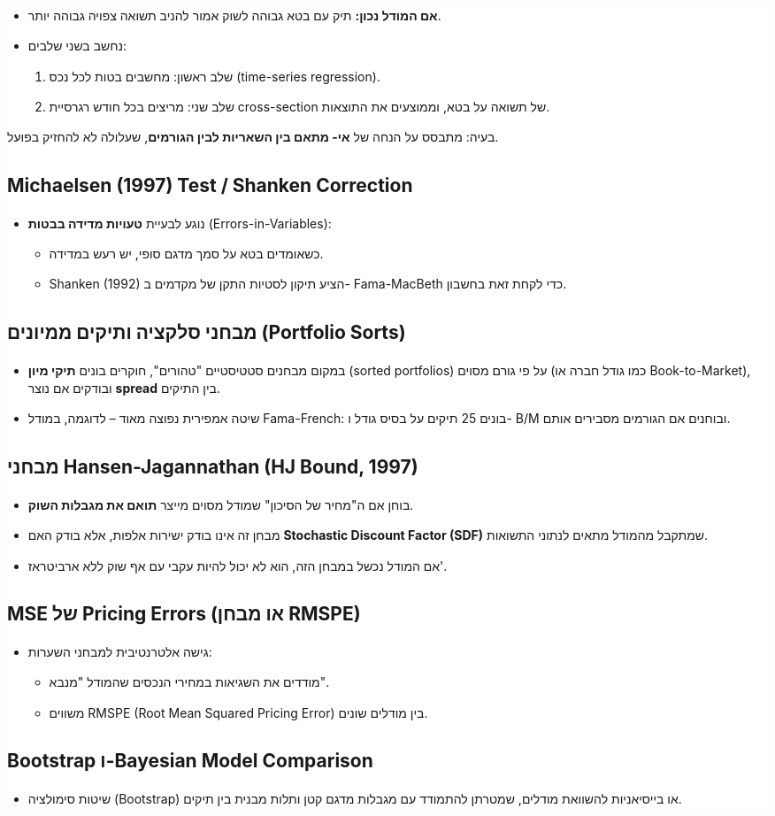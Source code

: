 - **אם המודל נכון:** תיק עם בטא גבוהה לשוק אמור להניב תשואה צפויה גבוהה יותר.
    
- נחשב בשני שלבים:
    
    1. שלב ראשון: מחשבים בטות לכל נכס (time-series regression).
        
    2. שלב שני: מריצים בכל חודש רגרסיית cross-section של תשואה על בטא, וממוצעים את התוצאות.
        

בעיה: מתבסס על הנחה של **אי- מתאם בין השאריות לבין הגורמים**, שעלולה לא להחזיק בפועל.



##  **Michaelsen (1997) Test / Shanken Correction**

- נוגע לבעיית **טעויות מדידה בבטות** (Errors-in-Variables):
    
    - כשאומדים בטא על סמך מדגם סופי, יש רעש במדידה.
        
    - Shanken (1992) הציע תיקון לסטיות התקן של מקדמים ב- Fama-MacBeth כדי לקחת זאת בחשבון.
        



##  **מבחני סלקציה ותיקים ממיונים (Portfolio Sorts)**

- במקום מבחנים סטטיסטיים "טהורים", חוקרים בונים **תיקי מיון** (sorted portfolios) על פי גורם מסוים (כמו גודל חברה או Book-to-Market), ובודקים אם נוצר **spread** בין התיקים.
    
- שיטה אמפירית נפוצה מאוד – לדוגמה, במודל Fama-French: בונים 25 תיקים על בסיס גודל ו- B/M ובוחנים אם הגורמים מסבירים אותם.
    



##  **מבחני Hansen-Jagannathan (HJ Bound, 1997)**

- בוחן אם ה"מחיר של הסיכון" שמודל מסוים מייצר **תואם את מגבלות השוק**.
    
- מבחן זה אינו בודק ישירות אלפות, אלא בודק האם **Stochastic Discount Factor (SDF)** שמתקבל מהמודל מתאים לנתוני התשואות.
    
- אם המודל נכשל במבחן הזה, הוא לא יכול להיות עקבי עם אף שוק ללא ארביטראז'.
    


##  **MSE של Pricing Errors (או מבחן RMSPE)**

- גישה אלטרנטיבית למבחני השערות:
    
    - מודדים את השגיאות במחירי הנכסים שהמודל "מנבא".
        
    - משווים RMSPE (Root Mean Squared Pricing Error) בין מודלים שונים.
        


##  **Bootstrap ו-Bayesian Model Comparison**

- שיטות סימולציה (Bootstrap) או בייסיאניות להשוואת מודלים, שמטרתן להתמודד עם מגבלות מדגם קטן ותלות מבנית בין תיקים.
    